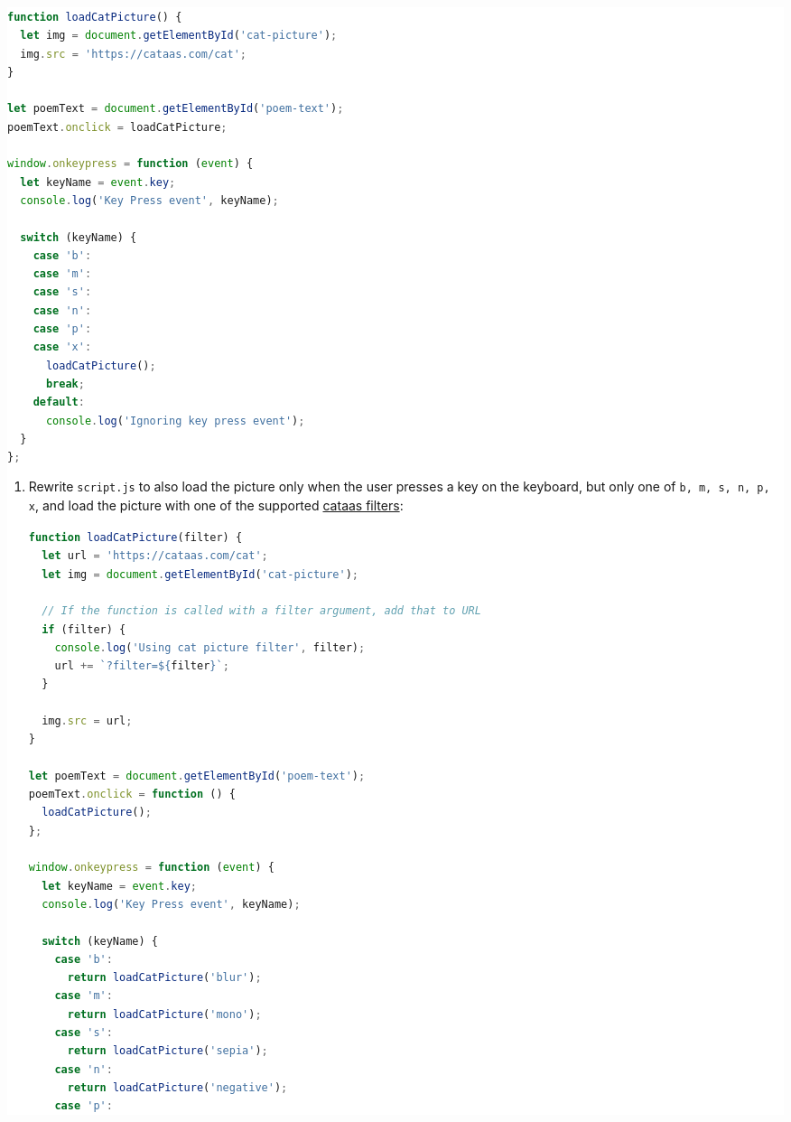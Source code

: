    ```js
   function loadCatPicture() {
     let img = document.getElementById('cat-picture');
     img.src = 'https://cataas.com/cat';
   }

   let poemText = document.getElementById('poem-text');
   poemText.onclick = loadCatPicture;

   window.onkeypress = function (event) {
     let keyName = event.key;
     console.log('Key Press event', keyName);

     switch (keyName) {
       case 'b':
       case 'm':
       case 's':
       case 'n':
       case 'p':
       case 'x':
         loadCatPicture();
         break;
       default:
         console.log('Ignoring key press event');
     }
   };
   ```

1. Rewrite `script.js` to also load the picture only when the user presses a key on the keyboard, but only one of `b, m, s, n, p, x`, and load the picture with one of the supported [cataas filters](https://cataas.com/#/):

   ```js
   function loadCatPicture(filter) {
     let url = 'https://cataas.com/cat';
     let img = document.getElementById('cat-picture');

     // If the function is called with a filter argument, add that to URL
     if (filter) {
       console.log('Using cat picture filter', filter);
       url += `?filter=${filter}`;
     }

     img.src = url;
   }

   let poemText = document.getElementById('poem-text');
   poemText.onclick = function () {
     loadCatPicture();
   };

   window.onkeypress = function (event) {
     let keyName = event.key;
     console.log('Key Press event', keyName);

     switch (keyName) {
       case 'b':
         return loadCatPicture('blur');
       case 'm':
         return loadCatPicture('mono');
       case 's':
         return loadCatPicture('sepia');
       case 'n':
         return loadCatPicture('negative');
       case 'p':
   ```